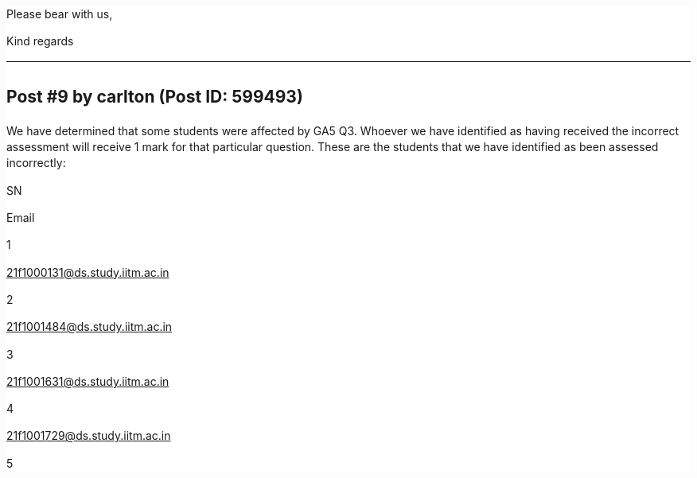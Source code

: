 
Please bear with us,

Kind regards

---

## Post #9 by carlton (Post ID: 599493)
We have determined that some students were affected by GA5 Q3. Whoever we have identified as having received the incorrect assessment will receive 1 mark for that particular question. These are the students that we have identified as been assessed incorrectly:










SN


Email










1


21f1000131@ds.study.iitm.ac.in






2


21f1001484@ds.study.iitm.ac.in






3


21f1001631@ds.study.iitm.ac.in






4


21f1001729@ds.study.iitm.ac.in






5
